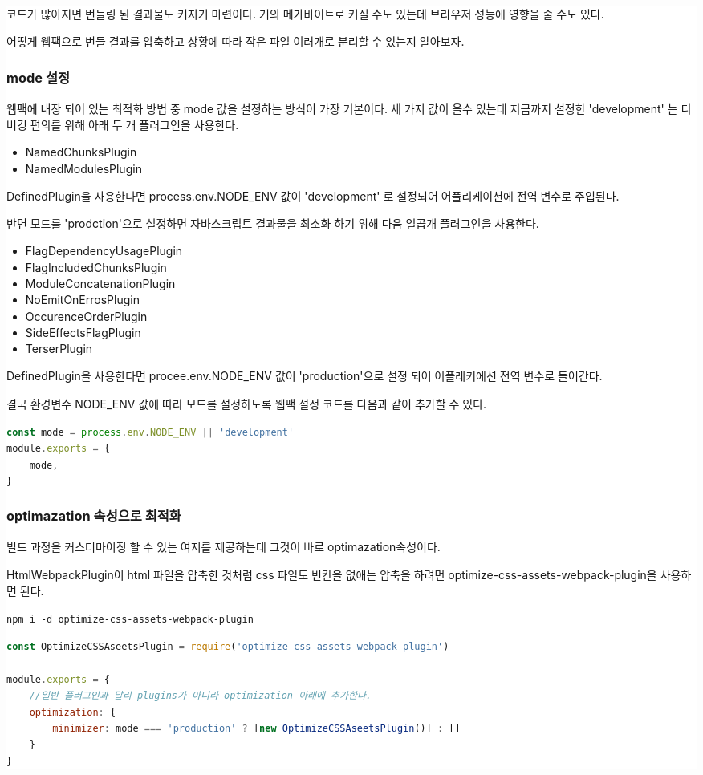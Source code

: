 코드가 많아지면 번들링 된 결과물도 커지기 마련이다. 거의 메가바이트로 커질 수도 있는데 브라우저 성능에 영향을 줄 수도 있다. 

어떻게 웹팩으로 번들 결과를 압축하고 상황에 따라 작은 파일 여러개로 분리할 수 있는지 알아보자.



### mode 설정

웹팩에 내장 되어 있는 최적화 방법 중 mode 값을 설정하는 방식이 가장 기본이다. 세 가지 값이 올수 있는데 지금까지 설정한 'development' 는 디버깅 편의를 위해 아래 두 개 플러그인을 사용한다.

- NamedChunksPlugin
- NamedModulesPlugin

DefinedPlugin을 사용한다면 process.env.NODE_ENV 값이  'development' 로 설정되어 어플리케이션에 전역 변수로 주입된다.

반면 모드를 'prodction'으로 설정하면 자바스크립트 결과물을 최소화 하기 위해 다음 일곱개 플러그인을 사용한다.

- FlagDependencyUsagePlugin
- FlagIncludedChunksPlugin
- ModuleConcatenationPlugin
- NoEmitOnErrosPlugin
- OccurenceOrderPlugin
- SideEffectsFlagPlugin
- TerserPlugin

DefinedPlugin을 사용한다면 procee.env.NODE_ENV 값이 'production'으로 설정 되어 어플레키에션 전역 변수로 들어간다.

결국 환경변수 NODE_ENV 값에 따라 모드를 설정하도록 웹팩 설정 코드를 다음과 같이 추가할 수 있다.

```js
const mode = process.env.NODE_ENV || 'development'
module.exports = {
	mode,
}
```



### optimazation 속성으로 최적화

빌드 과정을 커스터마이징 할 수 있는 여지를 제공하는데 그것이 바로 optimazation속성이다.

HtmlWebpackPlugin이 html 파일을 압축한 것처럼 css 파일도 빈칸을 없애는 압축을 하려먼 optimize-css-assets-webpack-plugin을 사용하면 된다.

~~~shell
npm i -d optimize-css-assets-webpack-plugin
~~~

```js
const OptimizeCSSAseetsPlugin = require('optimize-css-assets-webpack-plugin')

module.exports = {
	//일반 플러그인과 달리 plugins가 아니라 optimization 아래에 추가한다.
	optimization: {
		minimizer: mode === 'production' ? [new OptimizeCSSAseetsPlugin()] : []
	}
}
```
